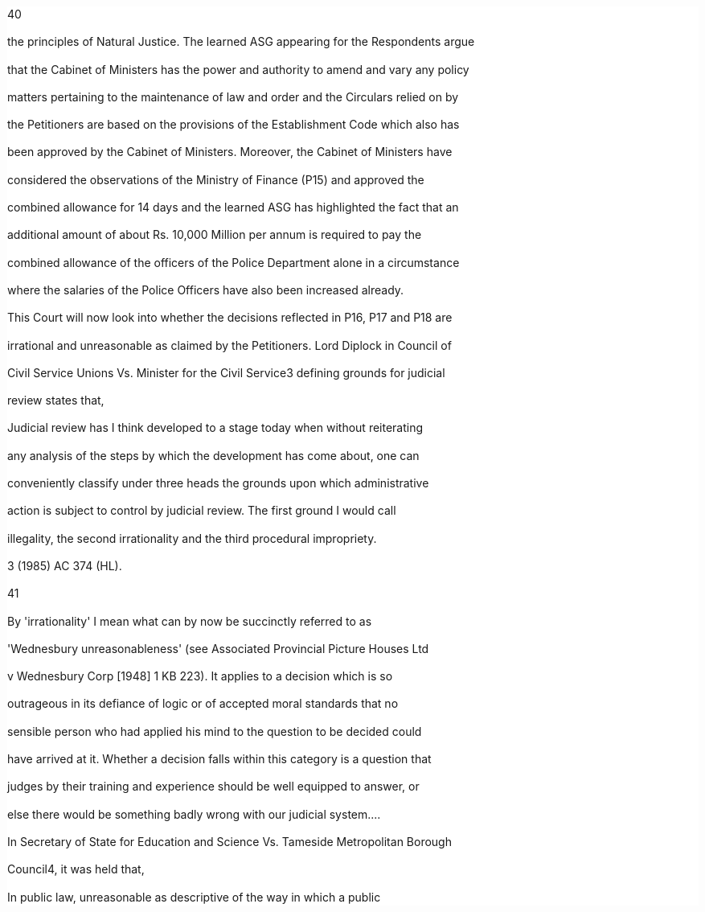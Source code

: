 40

the principles of Natural Justice. The learned ASG appearing for the Respondents argue

that the Cabinet of Ministers has the power and authority to amend and vary any policy

matters pertaining to the maintenance of law and order and the Circulars relied on by

the Petitioners are based on the provisions of the Establishment Code which also has

been approved by the Cabinet of Ministers. Moreover, the Cabinet of Ministers have

considered the observations of the Ministry of Finance (P15) and approved the

combined allowance for 14 days and the learned ASG has highlighted the fact that an

additional amount of about Rs. 10,000 Million per annum is required to pay the

combined allowance of the officers of the Police Department alone in a circumstance

where the salaries of the Police Officers have also been increased already.

This Court will now look into whether the decisions reflected in P16, P17 and P18 are

irrational and unreasonable as claimed by the Petitioners. Lord Diplock in Council of

Civil Service Unions Vs. Minister for the Civil Service3 defining grounds for judicial

review states that,

Judicial review has I think developed to a stage today when without reiterating

any analysis of the steps by which the development has come about, one can

conveniently classify under three heads the grounds upon which administrative

action is subject to control by judicial review. The first ground I would call

illegality, the second irrationality and the third procedural impropriety.

3 (1985) AC 374 (HL).

41

By 'irrationality' I mean what can by now be succinctly referred to as

'Wednesbury unreasonableness' (see Associated Provincial Picture Houses Ltd

v Wednesbury Corp [1948] 1 KB 223). It applies to a decision which is so

outrageous in its defiance of logic or of accepted moral standards that no

sensible person who had applied his mind to the question to be decided could

have arrived at it. Whether a decision falls within this category is a question that

judges by their training and experience should be well equipped to answer, or

else there would be something badly wrong with our judicial system....

In Secretary of State for Education and Science Vs. Tameside Metropolitan Borough

Council4, it was held that,

In public law, unreasonable as descriptive of the way in which a public
